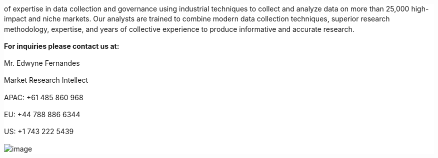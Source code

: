 of expertise in data collection and governance using industrial techniques to collect and analyze data on more than 25,000 high-impact and niche markets. Our analysts are trained to combine modern data collection techniques, superior research methodology, expertise, and years of collective experience to produce informative and accurate research.</span></p><p><strong>For inquiries please contact us at:</strong></p><p>Mr. Edwyne Fernandes</p><p>Market Research Intellect</p><p>APAC: +61 485 860 968</p><p>EU: +44 788 886 6344</p><p>US: +1 743 222 5439</p>
![image](https://github.com/user-attachments/assets/444392fb-78bf-4775-8ef2-9c1e471a4b34)
